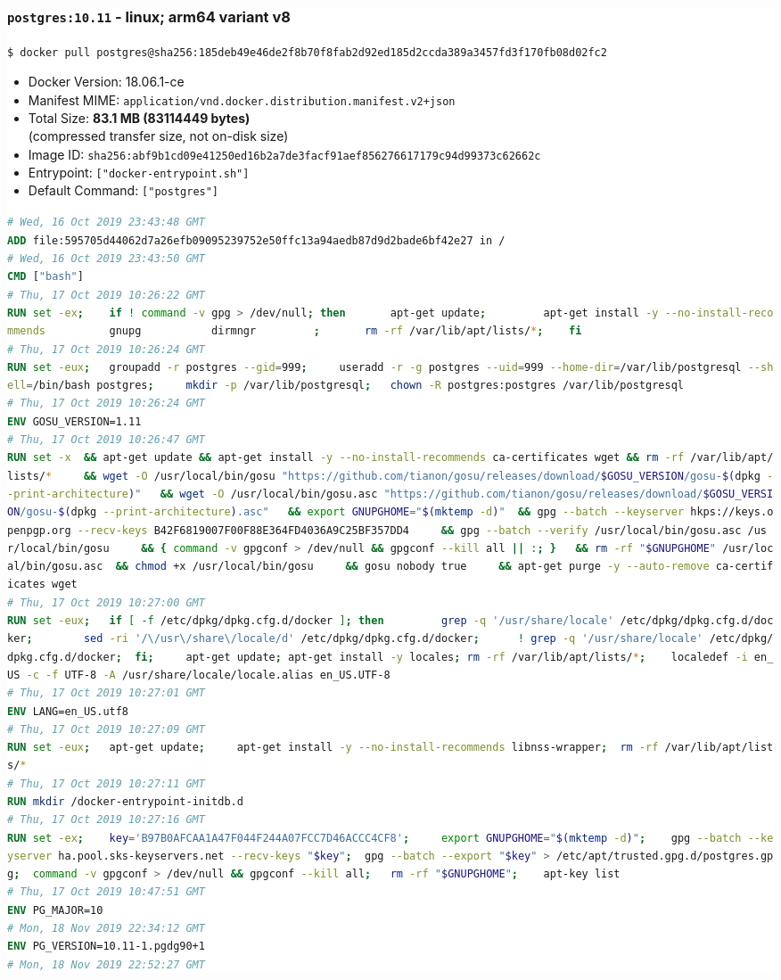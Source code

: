 ### `postgres:10.11` - linux; arm64 variant v8

```console
$ docker pull postgres@sha256:185deb49e46de2f8b70f8fab2d92ed185d2ccda389a3457fd3f170fb08d02fc2
```

-	Docker Version: 18.06.1-ce
-	Manifest MIME: `application/vnd.docker.distribution.manifest.v2+json`
-	Total Size: **83.1 MB (83114449 bytes)**  
	(compressed transfer size, not on-disk size)
-	Image ID: `sha256:abf9b1cd09e41250ed16b2a7de3facf91aef856276617179c94d99373c62662c`
-	Entrypoint: `["docker-entrypoint.sh"]`
-	Default Command: `["postgres"]`

```dockerfile
# Wed, 16 Oct 2019 23:43:48 GMT
ADD file:595705d44062d7a26efb09095239752e50ffc13a94aedb87d9d2bade6bf42e27 in / 
# Wed, 16 Oct 2019 23:43:50 GMT
CMD ["bash"]
# Thu, 17 Oct 2019 10:26:22 GMT
RUN set -ex; 	if ! command -v gpg > /dev/null; then 		apt-get update; 		apt-get install -y --no-install-recommends 			gnupg 			dirmngr 		; 		rm -rf /var/lib/apt/lists/*; 	fi
# Thu, 17 Oct 2019 10:26:24 GMT
RUN set -eux; 	groupadd -r postgres --gid=999; 	useradd -r -g postgres --uid=999 --home-dir=/var/lib/postgresql --shell=/bin/bash postgres; 	mkdir -p /var/lib/postgresql; 	chown -R postgres:postgres /var/lib/postgresql
# Thu, 17 Oct 2019 10:26:24 GMT
ENV GOSU_VERSION=1.11
# Thu, 17 Oct 2019 10:26:47 GMT
RUN set -x 	&& apt-get update && apt-get install -y --no-install-recommends ca-certificates wget && rm -rf /var/lib/apt/lists/* 	&& wget -O /usr/local/bin/gosu "https://github.com/tianon/gosu/releases/download/$GOSU_VERSION/gosu-$(dpkg --print-architecture)" 	&& wget -O /usr/local/bin/gosu.asc "https://github.com/tianon/gosu/releases/download/$GOSU_VERSION/gosu-$(dpkg --print-architecture).asc" 	&& export GNUPGHOME="$(mktemp -d)" 	&& gpg --batch --keyserver hkps://keys.openpgp.org --recv-keys B42F6819007F00F88E364FD4036A9C25BF357DD4 	&& gpg --batch --verify /usr/local/bin/gosu.asc /usr/local/bin/gosu 	&& { command -v gpgconf > /dev/null && gpgconf --kill all || :; } 	&& rm -rf "$GNUPGHOME" /usr/local/bin/gosu.asc 	&& chmod +x /usr/local/bin/gosu 	&& gosu nobody true 	&& apt-get purge -y --auto-remove ca-certificates wget
# Thu, 17 Oct 2019 10:27:00 GMT
RUN set -eux; 	if [ -f /etc/dpkg/dpkg.cfg.d/docker ]; then 		grep -q '/usr/share/locale' /etc/dpkg/dpkg.cfg.d/docker; 		sed -ri '/\/usr\/share\/locale/d' /etc/dpkg/dpkg.cfg.d/docker; 		! grep -q '/usr/share/locale' /etc/dpkg/dpkg.cfg.d/docker; 	fi; 	apt-get update; apt-get install -y locales; rm -rf /var/lib/apt/lists/*; 	localedef -i en_US -c -f UTF-8 -A /usr/share/locale/locale.alias en_US.UTF-8
# Thu, 17 Oct 2019 10:27:01 GMT
ENV LANG=en_US.utf8
# Thu, 17 Oct 2019 10:27:09 GMT
RUN set -eux; 	apt-get update; 	apt-get install -y --no-install-recommends libnss-wrapper; 	rm -rf /var/lib/apt/lists/*
# Thu, 17 Oct 2019 10:27:11 GMT
RUN mkdir /docker-entrypoint-initdb.d
# Thu, 17 Oct 2019 10:27:16 GMT
RUN set -ex; 	key='B97B0AFCAA1A47F044F244A07FCC7D46ACCC4CF8'; 	export GNUPGHOME="$(mktemp -d)"; 	gpg --batch --keyserver ha.pool.sks-keyservers.net --recv-keys "$key"; 	gpg --batch --export "$key" > /etc/apt/trusted.gpg.d/postgres.gpg; 	command -v gpgconf > /dev/null && gpgconf --kill all; 	rm -rf "$GNUPGHOME"; 	apt-key list
# Thu, 17 Oct 2019 10:47:51 GMT
ENV PG_MAJOR=10
# Mon, 18 Nov 2019 22:34:12 GMT
ENV PG_VERSION=10.11-1.pgdg90+1
# Mon, 18 Nov 2019 22:52:27 GMT
```